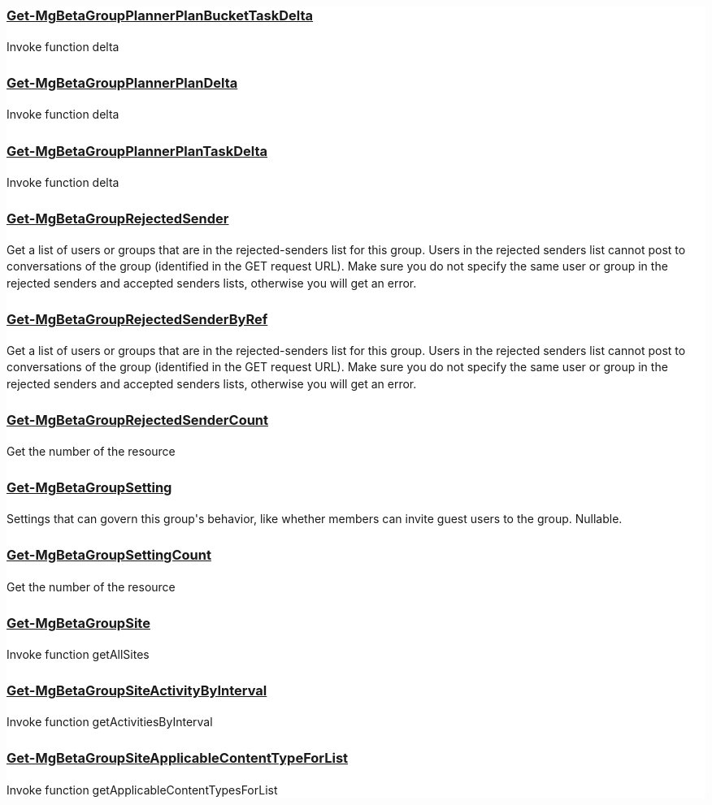 ### [Get-MgBetaGroupPlannerPlanBucketTaskDelta](Get-MgBetaGroupPlannerPlanBucketTaskDelta.md)
Invoke function delta

### [Get-MgBetaGroupPlannerPlanDelta](Get-MgBetaGroupPlannerPlanDelta.md)
Invoke function delta

### [Get-MgBetaGroupPlannerPlanTaskDelta](Get-MgBetaGroupPlannerPlanTaskDelta.md)
Invoke function delta

### [Get-MgBetaGroupRejectedSender](Get-MgBetaGroupRejectedSender.md)
Get a list of users or groups that are in the rejected-senders list for this group.
Users in the rejected senders list cannot post to conversations of the group (identified in the GET request URL).
Make sure you do not specify the same user or group in the rejected senders and accepted senders lists, otherwise you will get an error.

### [Get-MgBetaGroupRejectedSenderByRef](Get-MgBetaGroupRejectedSenderByRef.md)
Get a list of users or groups that are in the rejected-senders list for this group.
Users in the rejected senders list cannot post to conversations of the group (identified in the GET request URL).
Make sure you do not specify the same user or group in the rejected senders and accepted senders lists, otherwise you will get an error.

### [Get-MgBetaGroupRejectedSenderCount](Get-MgBetaGroupRejectedSenderCount.md)
Get the number of the resource

### [Get-MgBetaGroupSetting](Get-MgBetaGroupSetting.md)
Settings that can govern this group's behavior, like whether members can invite guest users to the group.
Nullable.

### [Get-MgBetaGroupSettingCount](Get-MgBetaGroupSettingCount.md)
Get the number of the resource

### [Get-MgBetaGroupSite](Get-MgBetaGroupSite.md)
Invoke function getAllSites

### [Get-MgBetaGroupSiteActivityByInterval](Get-MgBetaGroupSiteActivityByInterval.md)
Invoke function getActivitiesByInterval

### [Get-MgBetaGroupSiteApplicableContentTypeForList](Get-MgBetaGroupSiteApplicableContentTypeForList.md)
Invoke function getApplicableContentTypesForList
